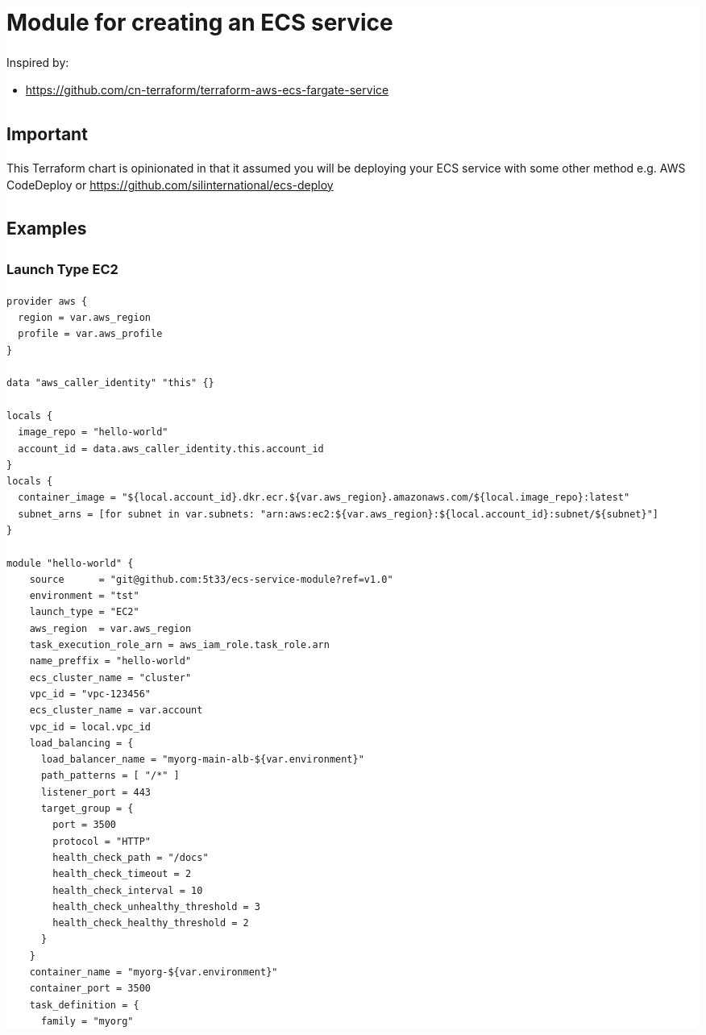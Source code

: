 # Module for creating an ECS service

Inspired by:
* https://github.com/cn-terraform/terraform-aws-ecs-fargate-service

## Important

This Terraform chart is opinionated in that it assumed you will be deploying your ECS service with some other method e.g. AWS CodeDeploy or https://github.com/silinternational/ecs-deploy

## Examples


### Launch Type EC2
```
provider aws {
  region = var.aws_region
  profile = var.aws_profile
}

data "aws_caller_identity" "this" {}

locals { 
  image_repo = "hello-world"
  account_id = data.aws_caller_identity.this.account_id
}
locals {
  container_image = "${local.account_id}.dkr.ecr.${var.aws_region}.amazonaws.com/${local.image_repo}:latest"
  subnet_arns = [for subnet in var.subnets: "arn:aws:ec2:${var.aws_region}:${local.account_id}:subnet/${subnet}"]
}

module "hello-world" {
    source      = "git@github.com:5t33/ecs-service-module?ref=v1.0"
    environment = "tst"
    launch_type = "EC2"
    aws_region  = var.aws_region
    task_execution_role_arn = aws_iam_role.task_role.arn
    name_preffix = "hello-world"
    ecs_cluster_name = "cluster"
    vpc_id = "vpc-123456"
    ecs_cluster_name = var.account
    vpc_id = local.vpc_id
    load_balancing = {
      load_balancer_name = "myorg-main-alb-${var.environment}"
      path_patterns = [ "/*" ]
      listener_port = 443
      target_group = {
        port = 3500
        protocol = "HTTP"
        health_check_path = "/docs"
        health_check_timeout = 2
        health_check_interval = 10
        health_check_unhealthy_threshold = 3
        health_check_healthy_threshold = 2
      }
    }
    container_name = "myorg-${var.environment}"
    container_port = 3500
    task_definition = {
      family = "myorg"
```